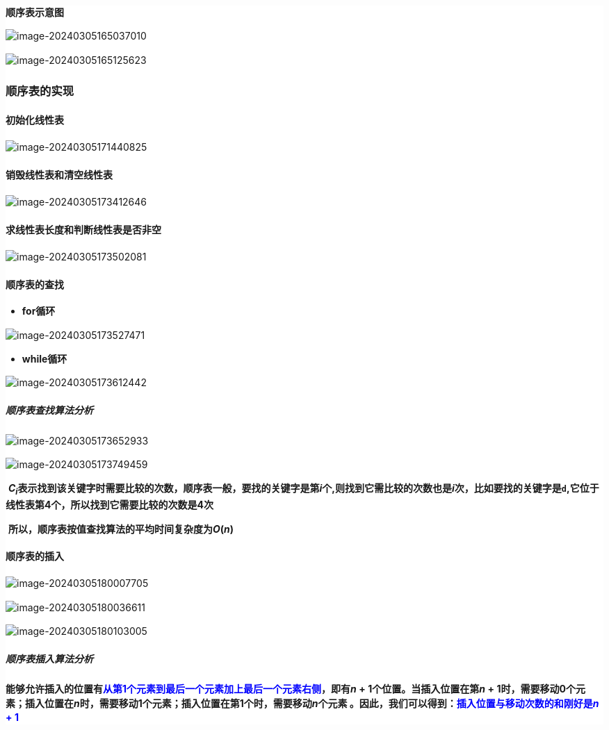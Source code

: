 **顺序表示意图**

![image-20240305165037010](https://img.tynote.cn/img/typora/202403051650429.png#400h)

![image-20240305165125623](https://img.tynote.cn/img/typora/202403051651975.png#400h)

### 顺序表的实现

#### 初始化线性表

![image-20240305171440825](https://img.tynote.cn/img/typora/202403051714145.png#400h)

#### 销毁线性表和清空线性表

![image-20240305173412646](https://img.tynote.cn/img/typora/202403051734015.png#400h)

#### 求线性表长度和判断线性表是否非空

![image-20240305173502081](https://img.tynote.cn/img/typora/202403051735354.png#400h)

#### 顺序表的查找

- **for循环**

![image-20240305173527471](https://img.tynote.cn/img/typora/202403051735915.png#400h)

- **while循环**

![image-20240305173612442](https://img.tynote.cn/img/typora/202403051736914.png#400h)

##### 顺序表查找算法分析

![image-20240305173652933](https://img.tynote.cn/img/typora/202403051736427.png#400h)

![image-20240305173749459](https://img.tynote.cn/img/typora/202403051737932.png#400h)

​	**$C_i$表示找到该关键字时需要比较的次数，顺序表一般，要找的关键字是第$i$个,则找到它需比较的次数也是$i$次，比如要找的关键字是`d`,它位于线性表第4个，所以找到它需要比较的次数是4次**

​	**所以，顺序表按值查找算法的平均时间复杂度为$O(n)$**

#### 顺序表的插入

![image-20240305180007705](https://img.tynote.cn/img/typora/202410031212576.png#400h)

![image-20240305180036611](https://img.tynote.cn/img/typora/202403051800064.png#400h)

![image-20240305180103005](https://img.tynote.cn/img/typora/202403051801482.png#400h)

##### 顺序表插入算法分析

​	**能够允许插入的位置有<font color='blue'>从第1个元素到最后一个元素加上最后一个元素右侧</font>，即有$n+1$个位置。当插入位置在第$n+1$时，需要移动0个元素；插入位置在$n$时，需要移动1个元素；插入位置在第1个时，需要移动$n$个元素 。因此，我们可以得到：<font color='blue'>插入位置与移动次数的和刚好是$n+1$​</font>**
